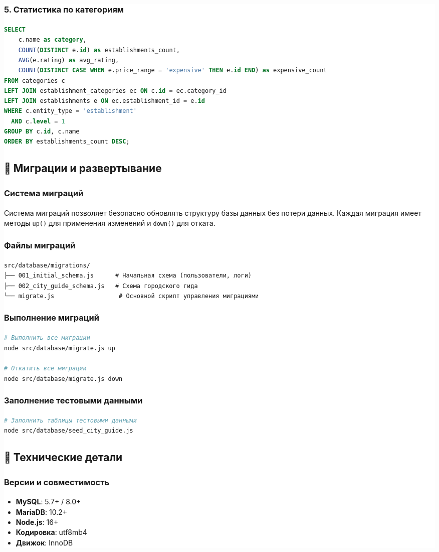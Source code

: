 ### 5. Статистика по категориям

```sql
SELECT 
    c.name as category,
    COUNT(DISTINCT e.id) as establishments_count,
    AVG(e.rating) as avg_rating,
    COUNT(DISTINCT CASE WHEN e.price_range = 'expensive' THEN e.id END) as expensive_count
FROM categories c
LEFT JOIN establishment_categories ec ON c.id = ec.category_id
LEFT JOIN establishments e ON ec.establishment_id = e.id
WHERE c.entity_type = 'establishment' 
  AND c.level = 1
GROUP BY c.id, c.name
ORDER BY establishments_count DESC;
```

## 🚀 Миграции и развертывание

### Система миграций

Система миграций позволяет безопасно обновлять структуру базы данных без потери данных. Каждая миграция имеет методы `up()` для применения изменений и `down()` для отката.

### Файлы миграций
```
src/database/migrations/
├── 001_initial_schema.js      # Начальная схема (пользователи, логи)
├── 002_city_guide_schema.js   # Схема городского гида
└── migrate.js                  # Основной скрипт управления миграциями
```

### Выполнение миграций

```bash
# Выполнить все миграции
node src/database/migrate.js up

# Откатить все миграции
node src/database/migrate.js down
```

### Заполнение тестовыми данными

```bash
# Заполнить таблицы тестовыми данными
node src/database/seed_city_guide.js
```

## 🔧 Технические детали

### Версии и совместимость
- **MySQL**: 5.7+ / 8.0+
- **MariaDB**: 10.2+
- **Node.js**: 16+
- **Кодировка**: utf8mb4
- **Движок**: InnoDB
